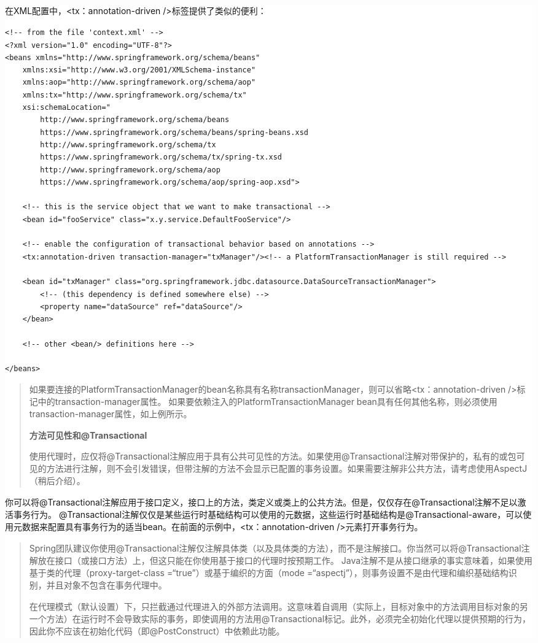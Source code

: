 在XML配置中，&lt;tx：annotation-driven /&gt;标签提供了类似的便利：

```markup
<!-- from the file 'context.xml' -->
<?xml version="1.0" encoding="UTF-8"?>
<beans xmlns="http://www.springframework.org/schema/beans"
    xmlns:xsi="http://www.w3.org/2001/XMLSchema-instance"
    xmlns:aop="http://www.springframework.org/schema/aop"
    xmlns:tx="http://www.springframework.org/schema/tx"
    xsi:schemaLocation="
        http://www.springframework.org/schema/beans
        https://www.springframework.org/schema/beans/spring-beans.xsd
        http://www.springframework.org/schema/tx
        https://www.springframework.org/schema/tx/spring-tx.xsd
        http://www.springframework.org/schema/aop
        https://www.springframework.org/schema/aop/spring-aop.xsd">

    <!-- this is the service object that we want to make transactional -->
    <bean id="fooService" class="x.y.service.DefaultFooService"/>

    <!-- enable the configuration of transactional behavior based on annotations -->
    <tx:annotation-driven transaction-manager="txManager"/><!-- a PlatformTransactionManager is still required --> 

    <bean id="txManager" class="org.springframework.jdbc.datasource.DataSourceTransactionManager">
        <!-- (this dependency is defined somewhere else) -->
        <property name="dataSource" ref="dataSource"/>
    </bean>

    <!-- other <bean/> definitions here -->

</beans>
```

> 如果要连接的PlatformTransactionManager的bean名称具有名称transactionManager，则可以省略&lt;tx：annotation-driven /&gt;标记中的transaction-manager属性。 如果要依赖注入的PlatformTransactionManager bean具有任何其他名称，则必须使用transaction-manager属性，如上例所示。
>
> **方法可见性和@Transactional**
>
> 使用代理时，应仅将@Transactional注解应用于具有公共可见性的方法。如果使用@Transactional注解对带保护的，私有的或包可见的方法进行注解，则不会引发错误，但带注解的方法不会显示已配置的事务设置。如果需要注解非公共方法，请考虑使用AspectJ（稍后介绍）。

你可以将@Transactional注解应用于接口定义，接口上的方法，类定义或类上的公共方法。但是，仅仅存在@Transactional注解不足以激活事务行为。 @Transactional注解仅仅是某些运行时基础结构可以使用的元数据，这些运行时基础结构是@Transactional-aware，可以使用元数据来配置具有事务行为的适当bean。在前面的示例中，&lt;tx：annotation-driven /&gt;元素打开事务行为。

> Spring团队建议你使用@Transactional注解仅注解具体类（以及具体类的方法），而不是注解接口。你当然可以将@Transactional注解放在接口（或接口方法）上，但这只能在你使用基于接口的代理时按预期工作。 Java注解不是从接口继承的事实意味着，如果使用基于类的代理（proxy-target-class =“true”）或基于编织的方面（mode =“aspectj”），则事务设置不是由代理和编织基础结构识别，并且对象不包含在事务代理中。
>
> 在代理模式（默认设置）下，只拦截通过代理进入的外部方法调用。这意味着自调用（实际上，目标对象中的方法调用目标对象的另一个方法）在运行时不会导致实际的事务，即使调用的方法用@Transactional标记。此外，必须完全初始化代理以提供预期的行为，因此你不应该在初始化代码（即@PostConstruct）中依赖此功能。

